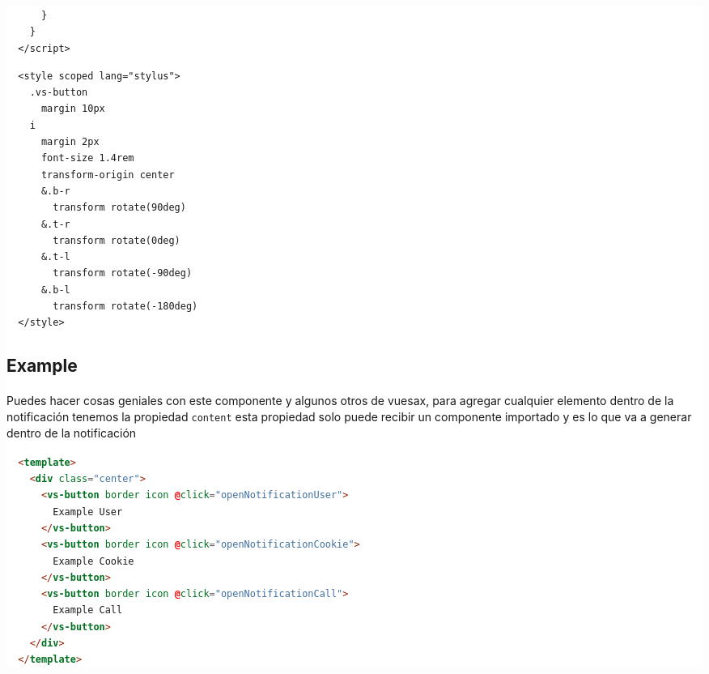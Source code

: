   ```html{4-12}
        }
      }
    </script>
  ```

</div>

<div slot="stylus">

  ```stylus
    <style scoped lang="stylus">
      .vs-button
        margin 10px
      i
        margin 2px
        font-size 1.4rem
        transform-origin center
        &.b-r
          transform rotate(90deg)
        &.t-r
          transform rotate(0deg)
        &.t-l
          transform rotate(-90deg)
        &.b-l
          transform rotate(-180deg)
    </style>
  ```

</div>

</card>

<card>

## Example <Badge text="New"/>

Puedes hacer cosas geniales con este componente y algunos otros de vuesax, para agregar cualquier elemento dentro de la notificación tenemos la propiedad `content` esta propiedad solo puede recibir un componente importado y es lo que va a generar dentro de la notificación

<div slot="example">
  <Notification-example />
</div>

<div slot="template">

  ```html
    <template>
      <div class="center">
        <vs-button border icon @click="openNotificationUser">
          Example User
        </vs-button>
        <vs-button border icon @click="openNotificationCookie">
          Example Cookie
        </vs-button>
        <vs-button border icon @click="openNotificationCall">
          Example Call
        </vs-button>
      </div>
    </template>
  ```
